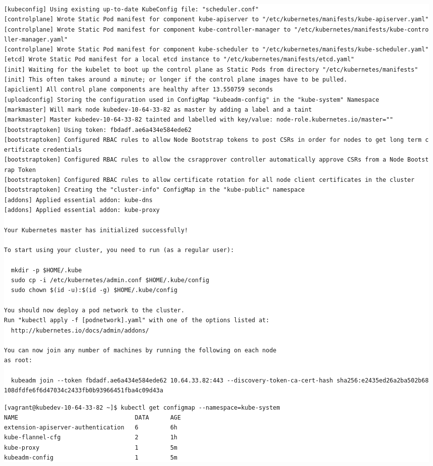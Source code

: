 ```
[kubeconfig] Using existing up-to-date KubeConfig file: "scheduler.conf"
[controlplane] Wrote Static Pod manifest for component kube-apiserver to "/etc/kubernetes/manifests/kube-apiserver.yaml"
[controlplane] Wrote Static Pod manifest for component kube-controller-manager to "/etc/kubernetes/manifests/kube-controller-manager.yaml"
[controlplane] Wrote Static Pod manifest for component kube-scheduler to "/etc/kubernetes/manifests/kube-scheduler.yaml"
[etcd] Wrote Static Pod manifest for a local etcd instance to "/etc/kubernetes/manifests/etcd.yaml"
[init] Waiting for the kubelet to boot up the control plane as Static Pods from directory "/etc/kubernetes/manifests"
[init] This often takes around a minute; or longer if the control plane images have to be pulled.
[apiclient] All control plane components are healthy after 13.550759 seconds
[uploadconfig] Storing the configuration used in ConfigMap "kubeadm-config" in the "kube-system" Namespace
[markmaster] Will mark node kubedev-10-64-33-82 as master by adding a label and a taint
[markmaster] Master kubedev-10-64-33-82 tainted and labelled with key/value: node-role.kubernetes.io/master=""
[bootstraptoken] Using token: fbdadf.ae6a434e584ede62
[bootstraptoken] Configured RBAC rules to allow Node Bootstrap tokens to post CSRs in order for nodes to get long term certificate credentials
[bootstraptoken] Configured RBAC rules to allow the csrapprover controller automatically approve CSRs from a Node Bootstrap Token
[bootstraptoken] Configured RBAC rules to allow certificate rotation for all node client certificates in the cluster
[bootstraptoken] Creating the "cluster-info" ConfigMap in the "kube-public" namespace
[addons] Applied essential addon: kube-dns
[addons] Applied essential addon: kube-proxy

Your Kubernetes master has initialized successfully!

To start using your cluster, you need to run (as a regular user):

  mkdir -p $HOME/.kube
  sudo cp -i /etc/kubernetes/admin.conf $HOME/.kube/config
  sudo chown $(id -u):$(id -g) $HOME/.kube/config

You should now deploy a pod network to the cluster.
Run "kubectl apply -f [podnetwork].yaml" with one of the options listed at:
  http://kubernetes.io/docs/admin/addons/

You can now join any number of machines by running the following on each node
as root:

  kubeadm join --token fbdadf.ae6a434e584ede62 10.64.33.82:443 --discovery-token-ca-cert-hash sha256:e2435ed26a2ba502b68108dfdfe6f6d47034c2433fb0b93966451fba4c09d43a

```

```
[vagrant@kubedev-10-64-33-82 ~]$ kubectl get configmap --namespace=kube-system
NAME                                 DATA      AGE
extension-apiserver-authentication   6         6h
kube-flannel-cfg                     2         1h
kube-proxy                           1         5m
kubeadm-config                       1         5m
```
